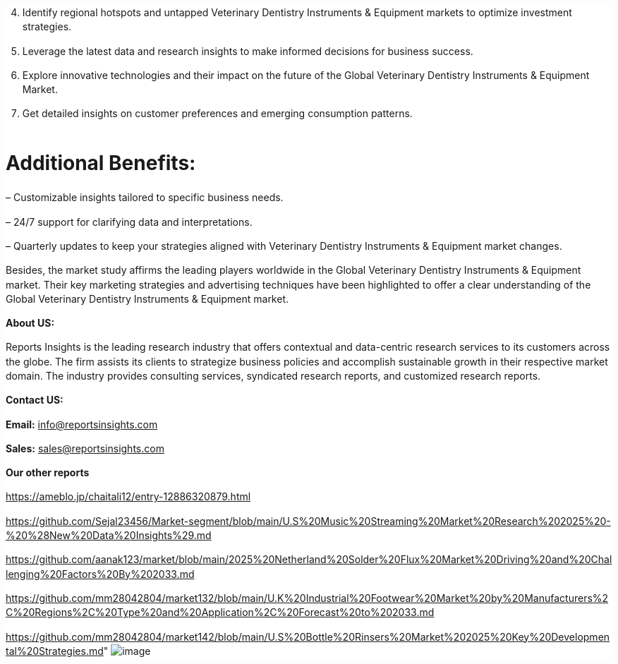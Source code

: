 4. Identify regional hotspots and untapped Veterinary Dentistry Instruments & Equipment markets to optimize investment strategies.

5. Leverage the latest data and research insights to make informed decisions for business success.

6. Explore innovative technologies and their impact on the future of the Global Veterinary Dentistry Instruments & Equipment Market.

7. Get detailed insights on customer preferences and emerging consumption patterns.

# <strong>Additional Benefits:</strong>

– Customizable insights tailored to specific business needs.

– 24/7 support for clarifying data and interpretations.

– Quarterly updates to keep your strategies aligned with Veterinary Dentistry Instruments & Equipment market changes.

Besides, the market study affirms the leading players worldwide in the Global Veterinary Dentistry Instruments & Equipment market. Their key marketing strategies and advertising techniques have been highlighted to offer a clear understanding of the Global Veterinary Dentistry Instruments & Equipment market.

<strong><strong>About US</strong>:</strong>

Reports Insights is the leading research industry that offers contextual and data-centric research services to its customers across the globe. The firm assists its clients to strategize business policies and accomplish sustainable growth in their respective market domain. The industry provides consulting services, syndicated research reports, and customized research reports.

<strong>Contact US:</strong>

<p class=><b>Email:</b> <a href=mailto:info@reportsinsights.com>info@reportsinsights.com</a></p>
<p class=><b>Sales:</b> <a href=mailto:sales@reportsinsights.com>sales@reportsinsights.com</a></p>

<strong>Our other reports</strong>

<a href=https://ameblo.jp/chaitali12/entry-12886320879.html>https://ameblo.jp/chaitali12/entry-12886320879.html</a>

<a href=https://github.com/Sejal23456/Market-segment/blob/main/U.S%20Music%20Streaming%20Market%20Research%202025%20-%20%28New%20Data%20Insights%29.md>https://github.com/Sejal23456/Market-segment/blob/main/U.S%20Music%20Streaming%20Market%20Research%202025%20-%20%28New%20Data%20Insights%29.md</a>

<a href=https://github.com/aanak123/market/blob/main/2025%20Netherland%20Solder%20Flux%20Market%20Driving%20and%20Challenging%20Factors%20By%202033.md>https://github.com/aanak123/market/blob/main/2025%20Netherland%20Solder%20Flux%20Market%20Driving%20and%20Challenging%20Factors%20By%202033.md</a>

<a href=https://github.com/mm28042804/market132/blob/main/U.K%20Industrial%20Footwear%20Market%20by%20Manufacturers%2C%20Regions%2C%20Type%20and%20Application%2C%20Forecast%20to%202033.md>https://github.com/mm28042804/market132/blob/main/U.K%20Industrial%20Footwear%20Market%20by%20Manufacturers%2C%20Regions%2C%20Type%20and%20Application%2C%20Forecast%20to%202033.md</a>

<a href=https://github.com/mm28042804/market142/blob/main/U.S%20Bottle%20Rinsers%20Market%202025%20Key%20Developmental%20Strategies.md>https://github.com/mm28042804/market142/blob/main/U.S%20Bottle%20Rinsers%20Market%202025%20Key%20Developmental%20Strategies.md</a>"
![image](https://github.com/user-attachments/assets/0342504b-babd-4980-a033-3debaf736a39)
